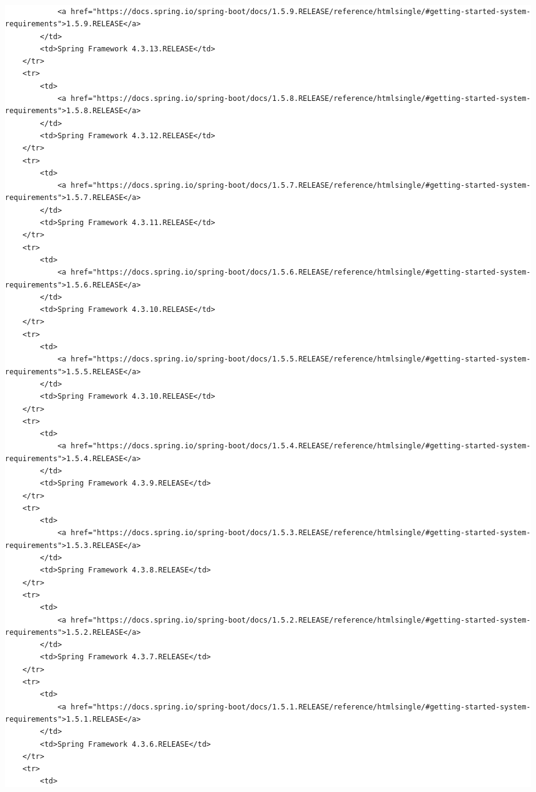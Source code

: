 				<a href="https://docs.spring.io/spring-boot/docs/1.5.9.RELEASE/reference/htmlsingle/#getting-started-system-requirements">1.5.9.RELEASE</a>
			</td>
			<td>Spring Framework 4.3.13.RELEASE</td>
		</tr>
		<tr>
			<td>
				<a href="https://docs.spring.io/spring-boot/docs/1.5.8.RELEASE/reference/htmlsingle/#getting-started-system-requirements">1.5.8.RELEASE</a>
			</td>
			<td>Spring Framework 4.3.12.RELEASE</td>
		</tr>
		<tr>
			<td>
				<a href="https://docs.spring.io/spring-boot/docs/1.5.7.RELEASE/reference/htmlsingle/#getting-started-system-requirements">1.5.7.RELEASE</a>
			</td>
			<td>Spring Framework 4.3.11.RELEASE</td>
		</tr>
		<tr>
			<td>
				<a href="https://docs.spring.io/spring-boot/docs/1.5.6.RELEASE/reference/htmlsingle/#getting-started-system-requirements">1.5.6.RELEASE</a>
			</td>
			<td>Spring Framework 4.3.10.RELEASE</td>
		</tr>
		<tr>
			<td>
				<a href="https://docs.spring.io/spring-boot/docs/1.5.5.RELEASE/reference/htmlsingle/#getting-started-system-requirements">1.5.5.RELEASE</a>
			</td>
			<td>Spring Framework 4.3.10.RELEASE</td>
		</tr>
		<tr>
			<td>
				<a href="https://docs.spring.io/spring-boot/docs/1.5.4.RELEASE/reference/htmlsingle/#getting-started-system-requirements">1.5.4.RELEASE</a>
			</td>
			<td>Spring Framework 4.3.9.RELEASE</td>
		</tr>
		<tr>
			<td>
				<a href="https://docs.spring.io/spring-boot/docs/1.5.3.RELEASE/reference/htmlsingle/#getting-started-system-requirements">1.5.3.RELEASE</a>
			</td>
			<td>Spring Framework 4.3.8.RELEASE</td>
		</tr>
		<tr>
			<td>
				<a href="https://docs.spring.io/spring-boot/docs/1.5.2.RELEASE/reference/htmlsingle/#getting-started-system-requirements">1.5.2.RELEASE</a>
			</td>
			<td>Spring Framework 4.3.7.RELEASE</td>
		</tr>
		<tr>
			<td>
				<a href="https://docs.spring.io/spring-boot/docs/1.5.1.RELEASE/reference/htmlsingle/#getting-started-system-requirements">1.5.1.RELEASE</a>
			</td>
			<td>Spring Framework 4.3.6.RELEASE</td>
		</tr>
		<tr>
			<td>
